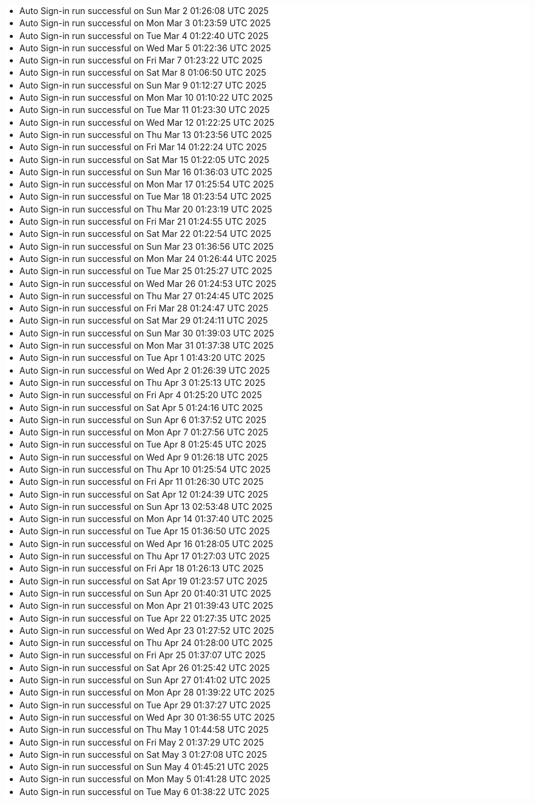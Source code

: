 - Auto Sign-in run successful on Sun Mar  2 01:26:08 UTC 2025
- Auto Sign-in run successful on Mon Mar  3 01:23:59 UTC 2025
- Auto Sign-in run successful on Tue Mar  4 01:22:40 UTC 2025
- Auto Sign-in run successful on Wed Mar  5 01:22:36 UTC 2025
- Auto Sign-in run successful on Fri Mar  7 01:23:22 UTC 2025
- Auto Sign-in run successful on Sat Mar  8 01:06:50 UTC 2025
- Auto Sign-in run successful on Sun Mar  9 01:12:27 UTC 2025
- Auto Sign-in run successful on Mon Mar 10 01:10:22 UTC 2025
- Auto Sign-in run successful on Tue Mar 11 01:23:30 UTC 2025
- Auto Sign-in run successful on Wed Mar 12 01:22:25 UTC 2025
- Auto Sign-in run successful on Thu Mar 13 01:23:56 UTC 2025
- Auto Sign-in run successful on Fri Mar 14 01:22:24 UTC 2025
- Auto Sign-in run successful on Sat Mar 15 01:22:05 UTC 2025
- Auto Sign-in run successful on Sun Mar 16 01:36:03 UTC 2025
- Auto Sign-in run successful on Mon Mar 17 01:25:54 UTC 2025
- Auto Sign-in run successful on Tue Mar 18 01:23:54 UTC 2025
- Auto Sign-in run successful on Thu Mar 20 01:23:19 UTC 2025
- Auto Sign-in run successful on Fri Mar 21 01:24:55 UTC 2025
- Auto Sign-in run successful on Sat Mar 22 01:22:54 UTC 2025
- Auto Sign-in run successful on Sun Mar 23 01:36:56 UTC 2025
- Auto Sign-in run successful on Mon Mar 24 01:26:44 UTC 2025
- Auto Sign-in run successful on Tue Mar 25 01:25:27 UTC 2025
- Auto Sign-in run successful on Wed Mar 26 01:24:53 UTC 2025
- Auto Sign-in run successful on Thu Mar 27 01:24:45 UTC 2025
- Auto Sign-in run successful on Fri Mar 28 01:24:47 UTC 2025
- Auto Sign-in run successful on Sat Mar 29 01:24:11 UTC 2025
- Auto Sign-in run successful on Sun Mar 30 01:39:03 UTC 2025
- Auto Sign-in run successful on Mon Mar 31 01:37:38 UTC 2025
- Auto Sign-in run successful on Tue Apr  1 01:43:20 UTC 2025
- Auto Sign-in run successful on Wed Apr  2 01:26:39 UTC 2025
- Auto Sign-in run successful on Thu Apr  3 01:25:13 UTC 2025
- Auto Sign-in run successful on Fri Apr  4 01:25:20 UTC 2025
- Auto Sign-in run successful on Sat Apr  5 01:24:16 UTC 2025
- Auto Sign-in run successful on Sun Apr  6 01:37:52 UTC 2025
- Auto Sign-in run successful on Mon Apr  7 01:27:56 UTC 2025
- Auto Sign-in run successful on Tue Apr  8 01:25:45 UTC 2025
- Auto Sign-in run successful on Wed Apr  9 01:26:18 UTC 2025
- Auto Sign-in run successful on Thu Apr 10 01:25:54 UTC 2025
- Auto Sign-in run successful on Fri Apr 11 01:26:30 UTC 2025
- Auto Sign-in run successful on Sat Apr 12 01:24:39 UTC 2025
- Auto Sign-in run successful on Sun Apr 13 02:53:48 UTC 2025
- Auto Sign-in run successful on Mon Apr 14 01:37:40 UTC 2025
- Auto Sign-in run successful on Tue Apr 15 01:36:50 UTC 2025
- Auto Sign-in run successful on Wed Apr 16 01:28:05 UTC 2025
- Auto Sign-in run successful on Thu Apr 17 01:27:03 UTC 2025
- Auto Sign-in run successful on Fri Apr 18 01:26:13 UTC 2025
- Auto Sign-in run successful on Sat Apr 19 01:23:57 UTC 2025
- Auto Sign-in run successful on Sun Apr 20 01:40:31 UTC 2025
- Auto Sign-in run successful on Mon Apr 21 01:39:43 UTC 2025
- Auto Sign-in run successful on Tue Apr 22 01:27:35 UTC 2025
- Auto Sign-in run successful on Wed Apr 23 01:27:52 UTC 2025
- Auto Sign-in run successful on Thu Apr 24 01:28:00 UTC 2025
- Auto Sign-in run successful on Fri Apr 25 01:37:07 UTC 2025
- Auto Sign-in run successful on Sat Apr 26 01:25:42 UTC 2025
- Auto Sign-in run successful on Sun Apr 27 01:41:02 UTC 2025
- Auto Sign-in run successful on Mon Apr 28 01:39:22 UTC 2025
- Auto Sign-in run successful on Tue Apr 29 01:37:27 UTC 2025
- Auto Sign-in run successful on Wed Apr 30 01:36:55 UTC 2025
- Auto Sign-in run successful on Thu May  1 01:44:58 UTC 2025
- Auto Sign-in run successful on Fri May  2 01:37:29 UTC 2025
- Auto Sign-in run successful on Sat May  3 01:27:08 UTC 2025
- Auto Sign-in run successful on Sun May  4 01:45:21 UTC 2025
- Auto Sign-in run successful on Mon May  5 01:41:28 UTC 2025
- Auto Sign-in run successful on Tue May  6 01:38:22 UTC 2025